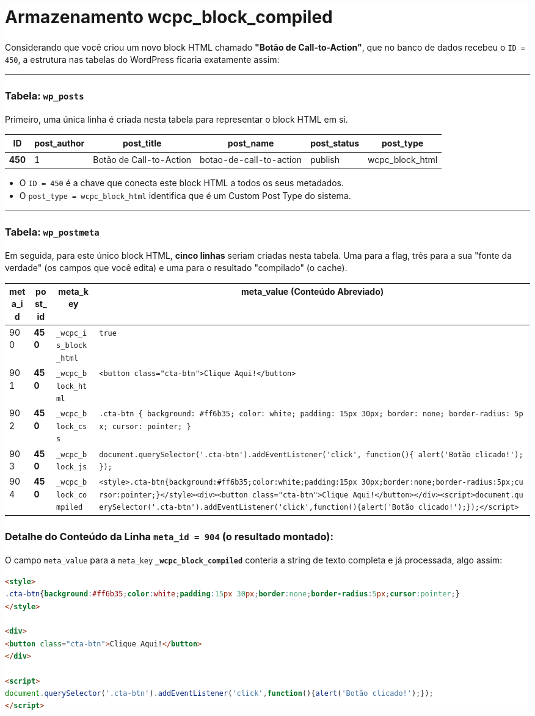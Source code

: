 
# Armazenamento wcpc_block_compiled

Considerando que você criou um novo block HTML chamado **"Botão de Call-to-Action"**, que no banco de dados recebeu o `ID = 450`, a estrutura nas tabelas do WordPress ficaria exatamente assim:

---

### Tabela: `wp_posts`

Primeiro, uma única linha é criada nesta tabela para representar o block HTML em si.

| ID | post_author | post_title | post_name | post_status | post_type |
| --- | --- | --- | --- | --- | --- |
| **450** | 1 | Botão de Call-to-Action | botao-de-call-to-action | publish | wcpc_block_html |

- O `ID = 450` é a chave que conecta este block HTML a todos os seus metadados.
- O `post_type = wcpc_block_html` identifica que é um Custom Post Type do sistema.

---

### Tabela: `wp_postmeta`

Em seguida, para este único block HTML, **cinco linhas** seriam criadas nesta tabela. Uma para a flag, três para a sua "fonte da verdade" (os campos que você edita) e uma para o resultado "compilado" (o cache).

| meta_id | post_id | meta_key | meta_value (Conteúdo Abreviado) |
| --- | --- | --- | --- |
| 900 | **450** | `_wcpc_is_block_html` | `true` |
| 901 | **450** | `_wcpc_block_html` | `<button class="cta-btn">Clique Aqui!</button>` |
| 902 | **450** | `_wcpc_block_css` | `.cta-btn { background: #ff6b35; color: white; padding: 15px 30px; border: none; border-radius: 5px; cursor: pointer; }` |
| 903 | **450** | `_wcpc_block_js` | `document.querySelector('.cta-btn').addEventListener('click', function(){ alert('Botão clicado!'); });` |
| 904 | **450** | `_wcpc_block_compiled` | `<style>.cta-btn{background:#ff6b35;color:white;padding:15px 30px;border:none;border-radius:5px;cursor:pointer;}</style><div><button class="cta-btn">Clique Aqui!</button></div><script>document.querySelector('.cta-btn').addEventListener('click',function(){alert('Botão clicado!');});</script>` |

### Detalhe do Conteúdo da Linha `meta_id = 904` (o resultado montado):

O campo `meta_value` para a `meta_key` **`_wcpc_block_compiled`** conteria a string de texto completa e já processada, algo assim:

```html
<style>
.cta-btn{background:#ff6b35;color:white;padding:15px 30px;border:none;border-radius:5px;cursor:pointer;}
</style>

<div>
<button class="cta-btn">Clique Aqui!</button>
</div>

<script>
document.querySelector('.cta-btn').addEventListener('click',function(){alert('Botão clicado!');});
</script>
```
